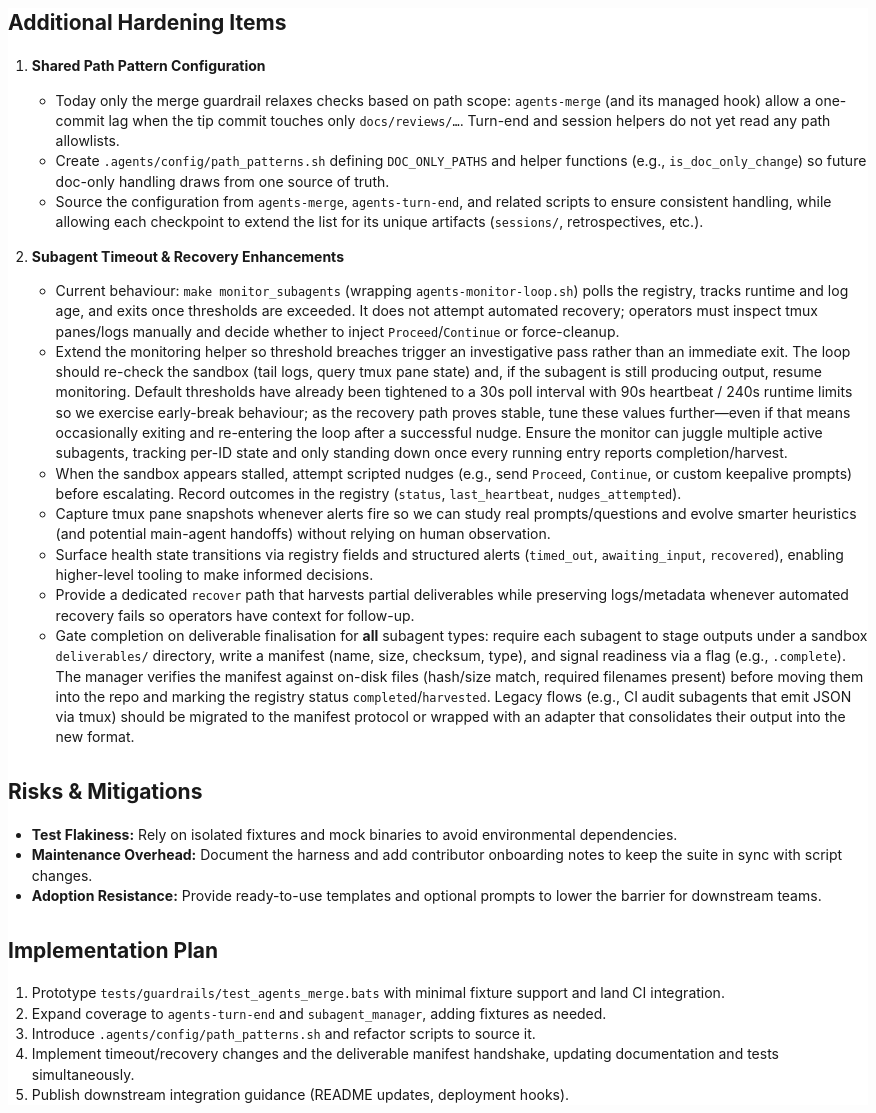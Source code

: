## Additional Hardening Items
1. **Shared Path Pattern Configuration**
   - Today only the merge guardrail relaxes checks based on path scope: `agents-merge` (and its managed hook) allow a one-commit lag when the tip commit touches only `docs/reviews/…`. Turn-end and session helpers do not yet read any path allowlists. 
   - Create `.agents/config/path_patterns.sh` defining `DOC_ONLY_PATHS` and helper functions (e.g., `is_doc_only_change`) so future doc-only handling draws from one source of truth.
   - Source the configuration from `agents-merge`, `agents-turn-end`, and related scripts to ensure consistent handling, while allowing each checkpoint to extend the list for its unique artifacts (`sessions/`, retrospectives, etc.).

2. **Subagent Timeout & Recovery Enhancements**
   - Current behaviour: `make monitor_subagents` (wrapping `agents-monitor-loop.sh`) polls the registry, tracks runtime and log age, and exits once thresholds are exceeded. It does not attempt automated recovery; operators must inspect tmux panes/logs manually and decide whether to inject `Proceed`/`Continue` or force-cleanup.
   - Extend the monitoring helper so threshold breaches trigger an investigative pass rather than an immediate exit. The loop should re-check the sandbox (tail logs, query tmux pane state) and, if the subagent is still producing output, resume monitoring. Default thresholds have already been tightened to a 30s poll interval with 90s heartbeat / 240s runtime limits so we exercise early-break behaviour; as the recovery path proves stable, tune these values further—even if that means occasionally exiting and re-entering the loop after a successful nudge. Ensure the monitor can juggle multiple active subagents, tracking per-ID state and only standing down once every running entry reports completion/harvest.
   - When the sandbox appears stalled, attempt scripted nudges (e.g., send `Proceed`, `Continue`, or custom keepalive prompts) before escalating. Record outcomes in the registry (`status`, `last_heartbeat`, `nudges_attempted`).
   - Capture tmux pane snapshots whenever alerts fire so we can study real prompts/questions and evolve smarter heuristics (and potential main-agent handoffs) without relying on human observation.
   - Surface health state transitions via registry fields and structured alerts (`timed_out`, `awaiting_input`, `recovered`), enabling higher-level tooling to make informed decisions.
   - Provide a dedicated `recover` path that harvests partial deliverables while preserving logs/metadata whenever automated recovery fails so operators have context for follow-up.
   - Gate completion on deliverable finalisation for **all** subagent types: require each subagent to stage outputs under a sandbox `deliverables/` directory, write a manifest (name, size, checksum, type), and signal readiness via a flag (e.g., `.complete`). The manager verifies the manifest against on-disk files (hash/size match, required filenames present) before moving them into the repo and marking the registry status `completed`/`harvested`. Legacy flows (e.g., CI audit subagents that emit JSON via tmux) should be migrated to the manifest protocol or wrapped with an adapter that consolidates their output into the new format.

## Risks & Mitigations
- **Test Flakiness:** Rely on isolated fixtures and mock binaries to avoid environmental dependencies.
- **Maintenance Overhead:** Document the harness and add contributor onboarding notes to keep the suite in sync with script changes.
- **Adoption Resistance:** Provide ready-to-use templates and optional prompts to lower the barrier for downstream teams.

## Implementation Plan
1. Prototype `tests/guardrails/test_agents_merge.bats` with minimal fixture support and land CI integration.
2. Expand coverage to `agents-turn-end` and `subagent_manager`, adding fixtures as needed.
3. Introduce `.agents/config/path_patterns.sh` and refactor scripts to source it.
4. Implement timeout/recovery changes and the deliverable manifest handshake, updating documentation and tests simultaneously.
5. Publish downstream integration guidance (README updates, deployment hooks).
